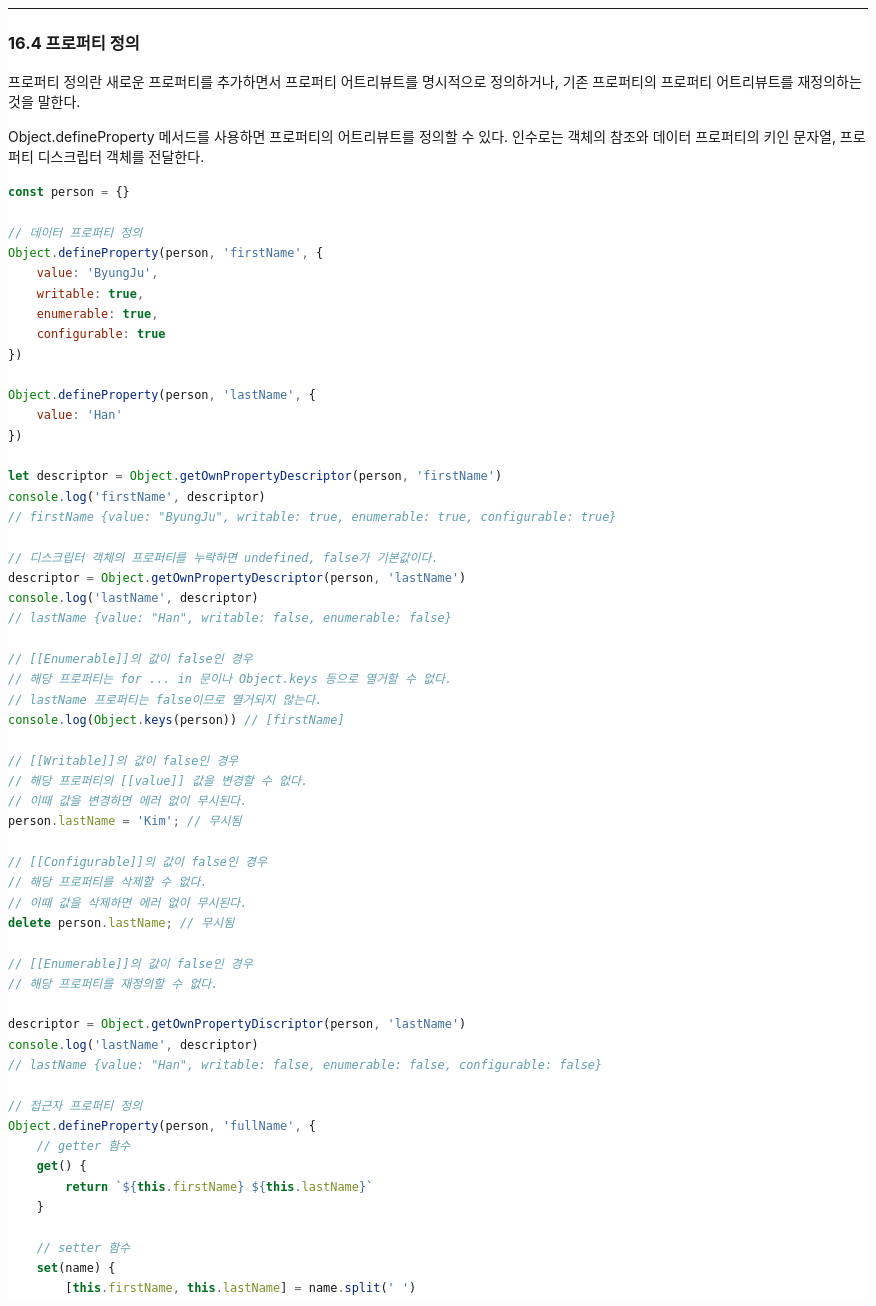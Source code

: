***

### 16.4 프로퍼티 정의

프로퍼티 정의란 새로운 프로퍼티를 추가하면서 프로퍼티 어트리뷰트를 명시적으로 정의하거나, 기존 프로퍼티의 프로퍼티 어트리뷰트를 재정의하는 것을 말한다.

Object.defineProperty 메서드를 사용하면 프로퍼티의 어트리뷰트를 정의할 수 있다. 인수로는 객체의 참조와 데이터 프로퍼티의 키인 문자열, 프로퍼티 디스크립터 객체를 전달한다.

```jsx
const person = {}

// 데이터 프로퍼티 정의
Object.defineProperty(person, 'firstName', {
	value: 'ByungJu',
	writable: true,
	enumerable: true,
	configurable: true
})

Object.defineProperty(person, 'lastName', {
	value: 'Han'
})

let descriptor = Object.getOwnPropertyDescriptor(person, 'firstName')
console.log('firstName', descriptor)
// firstName {value: "ByungJu", writable: true, enumerable: true, configurable: true}

// 디스크립터 객체의 프로퍼티를 누락하면 undefined, false가 기본값이다.
descriptor = Object.getOwnPropertyDescriptor(person, 'lastName')
console.log('lastName', descriptor)
// lastName {value: "Han", writable: false, enumerable: false}

// [[Enumerable]]의 값이 false인 경우
// 해당 프로퍼티는 for ... in 문이나 Object.keys 등으로 열거할 수 없다.
// lastName 프로퍼티는 false이므로 열거되지 않는다.
console.log(Object.keys(person)) // [firstName]

// [[Writable]]의 값이 false인 경우
// 해당 프로퍼티의 [[value]] 값을 변경할 수 없다.
// 이때 값을 변경하면 에러 없이 무시된다.
person.lastName = 'Kim'; // 무시됨

// [[Configurable]]의 값이 false인 경우
// 해당 프로퍼티를 삭제할 수 없다.
// 이때 값을 삭제하면 에러 없이 무시된다.
delete person.lastName; // 무시됨

// [[Enumerable]]의 값이 false인 경우
// 해당 프로퍼티를 재정의할 수 없다.

descriptor = Object.getOwnPropertyDiscriptor(person, 'lastName')
console.log('lastName', descriptor)
// lastName {value: "Han", writable: false, enumerable: false, configurable: false}

// 접근자 프로퍼티 정의
Object.defineProperty(person, 'fullName', {
	// getter 함수
	get() {
		return `${this.firstName} ${this.lastName}`
	}

	// setter 함수
	set(name) {
		[this.firstName, this.lastName] = name.split(' ')
```